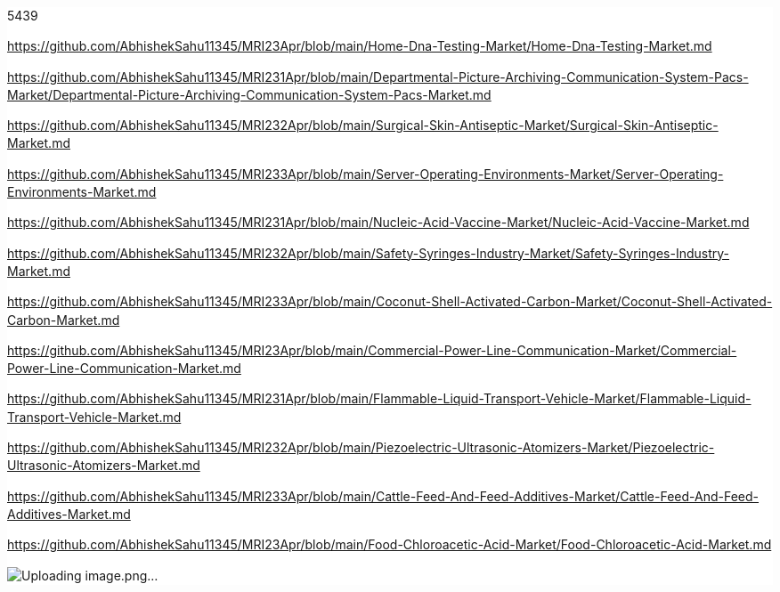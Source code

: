5439</p><p><a href="https://github.com/AbhishekSahu11345/MRI23Apr/blob/main/Home-Dna-Testing-Market/Home-Dna-Testing-Market.md">https://github.com/AbhishekSahu11345/MRI23Apr/blob/main/Home-Dna-Testing-Market/Home-Dna-Testing-Market.md</a></p><p><a href="https://github.com/AbhishekSahu11345/MRI231Apr/blob/main/Departmental-Picture-Archiving-Communication-System-Pacs-Market/Departmental-Picture-Archiving-Communication-System-Pacs-Market.md">https://github.com/AbhishekSahu11345/MRI231Apr/blob/main/Departmental-Picture-Archiving-Communication-System-Pacs-Market/Departmental-Picture-Archiving-Communication-System-Pacs-Market.md</a></p><p><a href="https://github.com/AbhishekSahu11345/MRI232Apr/blob/main/Surgical-Skin-Antiseptic-Market/Surgical-Skin-Antiseptic-Market.md">https://github.com/AbhishekSahu11345/MRI232Apr/blob/main/Surgical-Skin-Antiseptic-Market/Surgical-Skin-Antiseptic-Market.md</a></p><p><a href="https://github.com/AbhishekSahu11345/MRI233Apr/blob/main/Server-Operating-Environments-Market/Server-Operating-Environments-Market.md">https://github.com/AbhishekSahu11345/MRI233Apr/blob/main/Server-Operating-Environments-Market/Server-Operating-Environments-Market.md</a></p><p><a href="https://github.com/AbhishekSahu11345/MRI231Apr/blob/main/Nucleic-Acid-Vaccine-Market/Nucleic-Acid-Vaccine-Market.md">https://github.com/AbhishekSahu11345/MRI231Apr/blob/main/Nucleic-Acid-Vaccine-Market/Nucleic-Acid-Vaccine-Market.md</a></p><p><a href="https://github.com/AbhishekSahu11345/MRI232Apr/blob/main/Safety-Syringes-Industry-Market/Safety-Syringes-Industry-Market.md">https://github.com/AbhishekSahu11345/MRI232Apr/blob/main/Safety-Syringes-Industry-Market/Safety-Syringes-Industry-Market.md</a></p><p><a href="https://github.com/AbhishekSahu11345/MRI233Apr/blob/main/Coconut-Shell-Activated-Carbon-Market/Coconut-Shell-Activated-Carbon-Market.md">https://github.com/AbhishekSahu11345/MRI233Apr/blob/main/Coconut-Shell-Activated-Carbon-Market/Coconut-Shell-Activated-Carbon-Market.md</a></p><p><a href="https://github.com/AbhishekSahu11345/MRI23Apr/blob/main/Commercial-Power-Line-Communication-Market/Commercial-Power-Line-Communication-Market.md">https://github.com/AbhishekSahu11345/MRI23Apr/blob/main/Commercial-Power-Line-Communication-Market/Commercial-Power-Line-Communication-Market.md</a></p><p><a href="https://github.com/AbhishekSahu11345/MRI231Apr/blob/main/Flammable-Liquid-Transport-Vehicle-Market/Flammable-Liquid-Transport-Vehicle-Market.md">https://github.com/AbhishekSahu11345/MRI231Apr/blob/main/Flammable-Liquid-Transport-Vehicle-Market/Flammable-Liquid-Transport-Vehicle-Market.md</a></p><p><a href="https://github.com/AbhishekSahu11345/MRI232Apr/blob/main/Piezoelectric-Ultrasonic-Atomizers-Market/Piezoelectric-Ultrasonic-Atomizers-Market.md">https://github.com/AbhishekSahu11345/MRI232Apr/blob/main/Piezoelectric-Ultrasonic-Atomizers-Market/Piezoelectric-Ultrasonic-Atomizers-Market.md</a></p><p><a href="https://github.com/AbhishekSahu11345/MRI233Apr/blob/main/Cattle-Feed-And-Feed-Additives-Market/Cattle-Feed-And-Feed-Additives-Market.md">https://github.com/AbhishekSahu11345/MRI233Apr/blob/main/Cattle-Feed-And-Feed-Additives-Market/Cattle-Feed-And-Feed-Additives-Market.md</a></p><p><a href="https://github.com/AbhishekSahu11345/MRI23Apr/blob/main/Food-Chloroacetic-Acid-Market/Food-Chloroacetic-Acid-Market.md">https://github.com/AbhishekSahu11345/MRI23Apr/blob/main/Food-Chloroacetic-Acid-Market/Food-Chloroacetic-Acid-Market.md</a></p>
![Uploading image.png…]()
